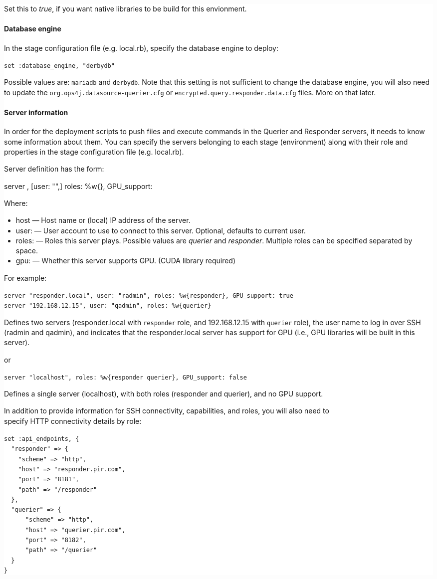 Set this to _true_, if you want native libraries to be build for this envionment.

#### Database engine
In the stage configuration file (e.g. local.rb), specify the database engine to deploy:

```
set :database_engine, "derbydb"
```

Possible values are: `mariadb` and `derbydb`.  Note that this setting is not sufficient
to change the database engine, you will also need to update the `org.ops4j.datasource-querier.cfg`
or `encrypted.query.responder.data.cfg` files. More on that later.

#### Server information
In order for the deployment scripts to push files and execute commands
in the Querier and Responder servers, it needs to know some information about them.
You can specify the servers belonging to each stage (environment) along with their role
and properties in the stage configuration file (e.g. local.rb).

Server definition has the form:

server <host>, [user: "<user>",] roles: %w{<roles>}, GPU_support: <gpu>

Where:

* host — Host name or (local) IP address of the server.
* user: — User account to use to connect to this server. Optional, defaults to current user.
* roles: — Roles this server plays. Possible values are _querier_ and _responder_. Multiple roles can be specified separated by space.
* gpu: — Whether this server supports GPU. (CUDA library required)

For example:

```
server "responder.local", user: "radmin", roles: %w{responder}, GPU_support: true
server "192.168.12.15", user: "qadmin", roles: %w{querier}
```

Defines two servers (responder.local with `responder` role, and 192.168.12.15 with `querier` role), 
the user name to log in over SSH (radmin and qadmin), and indicates that the responder.local server 
has support for GPU (i.e., GPU libraries will be built in this server). 

or

```
server "localhost", roles: %w{responder querier}, GPU_support: false
```

Defines a single server (localhost), with both roles (responder and querier), and no GPU support.

In addition to provide information for SSH connectivity, capabilities, and roles, you will also need to   
specify HTTP connectivity details by role:

```
set :api_endpoints, {
  "responder" => {
    "scheme" => "http",
    "host" => "responder.pir.com", 
    "port" => "8181", 
    "path" => "/responder"
  },
  "querier" => {
      "scheme" => "http",
      "host" => "querier.pir.com", 
      "port" => "8182", 
      "path" => "/querier"
  }
}
```
